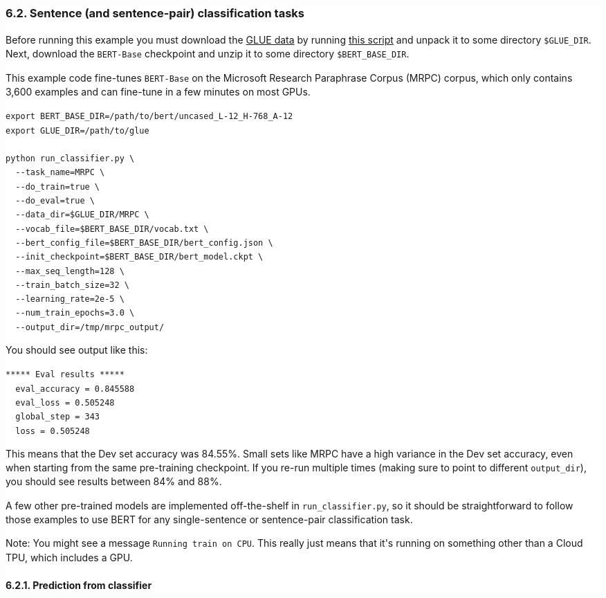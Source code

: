 ### 6.2. Sentence (and sentence-pair) classification tasks

Before running this example you must download the
[GLUE data](https://gluebenchmark.com/tasks) by running
[this script](https://gist.github.com/W4ngatang/60c2bdb54d156a41194446737ce03e2e)
and unpack it to some directory `$GLUE_DIR`. Next, download the `BERT-Base`
checkpoint and unzip it to some directory `$BERT_BASE_DIR`.

This example code fine-tunes `BERT-Base` on the Microsoft Research Paraphrase
Corpus (MRPC) corpus, which only contains 3,600 examples and can fine-tune in a
few minutes on most GPUs.

```shell
export BERT_BASE_DIR=/path/to/bert/uncased_L-12_H-768_A-12
export GLUE_DIR=/path/to/glue

python run_classifier.py \
  --task_name=MRPC \
  --do_train=true \
  --do_eval=true \
  --data_dir=$GLUE_DIR/MRPC \
  --vocab_file=$BERT_BASE_DIR/vocab.txt \
  --bert_config_file=$BERT_BASE_DIR/bert_config.json \
  --init_checkpoint=$BERT_BASE_DIR/bert_model.ckpt \
  --max_seq_length=128 \
  --train_batch_size=32 \
  --learning_rate=2e-5 \
  --num_train_epochs=3.0 \
  --output_dir=/tmp/mrpc_output/
```

You should see output like this:

```
***** Eval results *****
  eval_accuracy = 0.845588
  eval_loss = 0.505248
  global_step = 343
  loss = 0.505248
```

This means that the Dev set accuracy was 84.55%. Small sets like MRPC have a
high variance in the Dev set accuracy, even when starting from the same
pre-training checkpoint. If you re-run multiple times (making sure to point to
different `output_dir`), you should see results between 84% and 88%.

A few other pre-trained models are implemented off-the-shelf in
`run_classifier.py`, so it should be straightforward to follow those examples to
use BERT for any single-sentence or sentence-pair classification task.

Note: You might see a message `Running train on CPU`. This really just means
that it's running on something other than a Cloud TPU, which includes a GPU.

#### 6.2.1. Prediction from classifier
